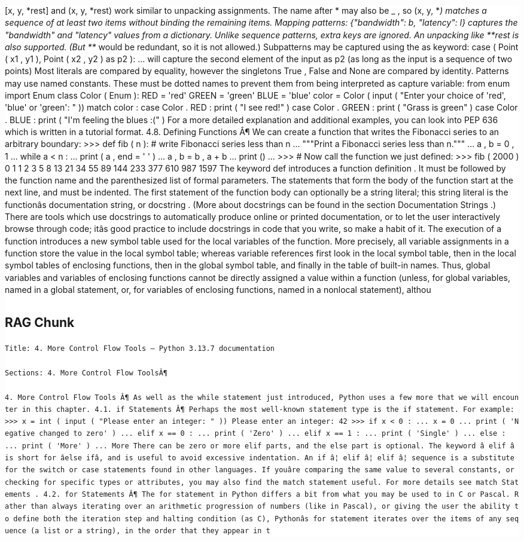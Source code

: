 [x, y, *rest] and (x, y, *rest) work similar to unpacking assignments. The name after * may also be _ , so (x, y, *_) matches a sequence of at least two items without binding the remaining items. Mapping patterns: {"bandwidth": b, "latency": l} captures the "bandwidth" and "latency" values from a dictionary. Unlike sequence patterns, extra keys are ignored. An unpacking like **rest is also supported. (But **_ would be redundant, so it is not allowed.) Subpatterns may be captured using the as keyword: case ( Point ( x1 , y1 ), Point ( x2 , y2 ) as p2 ): ... will capture the second element of the input as p2 (as long as the input is a sequence of two points) Most literals are compared by equality, however the singletons True , False and None are compared by identity. Patterns may use named constants. These must be dotted names to prevent them from being interpreted as capture variable: from enum import Enum class Color ( Enum ): RED = 'red' GREEN = 'green' BLUE = 'blue' color = Color ( input ( "Enter your choice of 'red', 'blue' or 'green': " )) match color : case Color . RED : print ( "I see red!" ) case Color . GREEN : print ( "Grass is green" ) case Color . BLUE : print ( "I'm feeling the blues :(" ) For a more detailed explanation and additional examples, you can look into PEP 636 which is written in a tutorial format. 4.8. Defining Functions Â¶ We can create a function that writes the Fibonacci series to an arbitrary boundary: >>> def fib ( n ): # write Fibonacci series less than n ... """Print a Fibonacci series less than n.""" ... a , b = 0 , 1 ... while a < n : ... print ( a , end = ' ' ) ... a , b = b , a + b ... print () ... >>> # Now call the function we just defined: >>> fib ( 2000 ) 0 1 1 2 3 5 8 13 21 34 55 89 144 233 377 610 987 1597 The keyword def introduces a function definition . It must be followed by the function name and the parenthesized list of formal parameters. The statements that form the body of the function start at the next line, and must be indented. The first statement of the function body can optionally be a string literal; this string literal is the functionâs documentation string, or docstring . (More about docstrings can be found in the section Documentation Strings .) There are tools which use docstrings to automatically produce online or printed documentation, or to let the user interactively browse through code; itâs good practice to include docstrings in code that you write, so make a habit of it. The execution of a function introduces a new symbol table used for the local variables of the function. More precisely, all variable assignments in a function store the value in the local symbol table; whereas variable references first look in the local symbol table, then in the local symbol tables of enclosing functions, then in the global symbol table, and finally in the table of built-in names. Thus, global variables and variables of enclosing functions cannot be directly assigned a value within a function (unless, for global variables, named in a global statement, or, for variables of enclosing functions, named in a nonlocal statement), althou

## RAG Chunk
```
Title: 4. More Control Flow Tools — Python 3.13.7 documentation

Sections: 4. More Control Flow ToolsÂ¶

4. More Control Flow Tools Â¶ As well as the while statement just introduced, Python uses a few more that we will encounter in this chapter. 4.1. if Statements Â¶ Perhaps the most well-known statement type is the if statement. For example: >>> x = int ( input ( "Please enter an integer: " )) Please enter an integer: 42 >>> if x < 0 : ... x = 0 ... print ( 'Negative changed to zero' ) ... elif x == 0 : ... print ( 'Zero' ) ... elif x == 1 : ... print ( 'Single' ) ... else : ... print ( 'More' ) ... More There can be zero or more elif parts, and the else part is optional. The keyword â elif â is short for âelse ifâ, and is useful to avoid excessive indentation. An if â¦ elif â¦ elif â¦ sequence is a substitute for the switch or case statements found in other languages. If youâre comparing the same value to several constants, or checking for specific types or attributes, you may also find the match statement useful. For more details see match Statements . 4.2. for Statements Â¶ The for statement in Python differs a bit from what you may be used to in C or Pascal. Rather than always iterating over an arithmetic progression of numbers (like in Pascal), or giving the user the ability to define both the iteration step and halting condition (as C), Pythonâs for statement iterates over the items of any sequence (a list or a string), in the order that they appear in t
```
